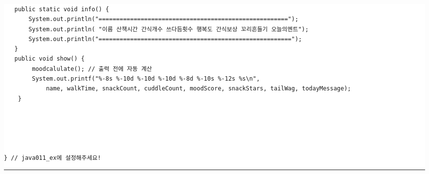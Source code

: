 	   public static void info() {
		   System.out.println("======================================================");
		   System.out.println( "이름 산책시간 간식개수 쓰다듬횟수 행복도 간식보상 꼬리흔들기 오늘의멘트");
		   System.out.println("=======================================================");
	   }
	   public void show() {
		    moodcalulate(); // 출력 전에 자동 계산
		    System.out.printf("%-8s %-10d %-10d %-10d %-8d %-10s %-12s %s\n",
		        name, walkTime, snackCount, cuddleCount, moodScore, snackStars, tailWag, todayMessage);
		}
	   
	   
	   
	   
	   
	} // java011_ex에 설정해주세요!
---
